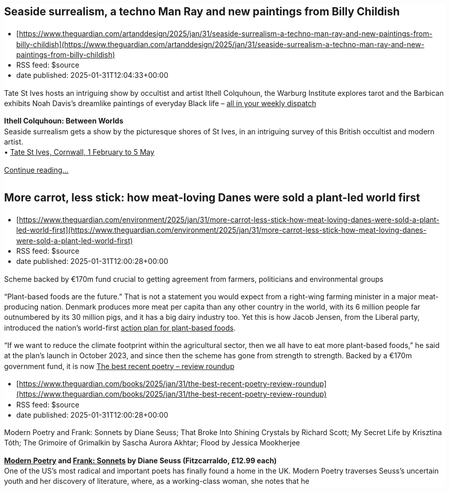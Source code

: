## Seaside surrealism, a techno Man Ray and new paintings from Billy Childish
 - [https://www.theguardian.com/artanddesign/2025/jan/31/seaside-surrealism-a-techno-man-ray-and-new-paintings-from-billy-childish](https://www.theguardian.com/artanddesign/2025/jan/31/seaside-surrealism-a-techno-man-ray-and-new-paintings-from-billy-childish)
 - RSS feed: $source
 - date published: 2025-01-31T12:04:33+00:00

<p>Tate St Ives hosts an intriguing show by occultist and artist Ithell Colquhoun, the Warburg Institute explores tarot and the Barbican exhibits Noah Davis’s dreamlike paintings of everyday Black life – <a href="https://www.theguardian.com/artanddesign/2015/oct/19/sign-up-to-the-art-weekly-email">all in your weekly dispatch</a></p><p><strong>Ithell Colquhoun: Between Worlds</strong><br>
 Seaside surrealism gets a show by the picturesque shores of St Ives, in an intriguing survey of this British occultist and modern artist.<br>
 • <a href="https://www.tate.org.uk/whats-on/tate-st-ives/ithell-colquhoun-between-worlds">Tate St Ives, Cornwall, 1 February to 5 May</a></p> <a href="https://www.theguardian.com/artanddesign/2025/jan/31/seaside-surrealism-a-techno-man-ray-and-new-paintings-from-billy-childish">Continue reading...</a>

## More carrot, less stick: how meat-loving Danes were sold a plant-led world first
 - [https://www.theguardian.com/environment/2025/jan/31/more-carrot-less-stick-how-meat-loving-danes-were-sold-a-plant-led-world-first](https://www.theguardian.com/environment/2025/jan/31/more-carrot-less-stick-how-meat-loving-danes-were-sold-a-plant-led-world-first)
 - RSS feed: $source
 - date published: 2025-01-31T12:00:28+00:00

<p>Scheme backed by €170m fund crucial to getting agreement from farmers, politicians and environmental groups</p><p>“Plant-based foods are the future.” That is not a statement you would expect from a right-wing farming minister in a major meat-producing nation. Denmark produces more meat per capita than any other country in the world, with its 6 million people far outnumbered by its 30 million pigs, and it has a big dairy industry too. Yet this is how Jacob Jensen, from the Liberal party, introduced the nation’s world-first <a href="https://en.fvm.dk/Media/638484294982868221/Danish-Action-Plan-for-Plant-based-Foods.pdf">action plan for plant-based foods</a>.</p><p>“If we want to reduce the climate footprint within the agricultural sector, then we all have to eat more plant-based foods,” he said at the plan’s launch in October 2023, and since then the scheme has gone from strength to strength. Backed by a €170m government fund, it is now <a href="https://plantefonden.lbst.dk/nyheder/

## The best recent poetry – review roundup
 - [https://www.theguardian.com/books/2025/jan/31/the-best-recent-poetry-review-roundup](https://www.theguardian.com/books/2025/jan/31/the-best-recent-poetry-review-roundup)
 - RSS feed: $source
 - date published: 2025-01-31T12:00:28+00:00

<p>Modern Poetry and Frank: Sonnets by Diane Seuss; That Broke Into Shining Crystals by Richard Scott; My Secret Life by Krisztina Tóth; The Grimoire of Grimalkin by Sascha Aurora Akhtar; Flood by Jessica Mookherjee</p><p><strong><a href="https://guardianbookshop.com/modern-poetry-9781804271599/?utm_source=editoriallink&amp;utm_medium=merch&amp;utm_campaign=article">Modern Poetry</a> and </strong><strong><a href="https://guardianbookshop.com/frank-9781804271575/?utm_source=editoriallink&amp;utm_medium=merch&amp;utm_campaign=article">Frank: </a></strong><strong><a href="https://guardianbookshop.com/frank-9781804271575/?utm_source=editoriallink&amp;utm_medium=merch&amp;utm_campaign=article">Sonnets</a> by Diane Seuss (Fitzcarraldo, £12.99 each)</strong><strong><br></strong>One of the US’s most radical and important poets has finally found a home in the UK. Modern Poetry traverses Seuss’s uncertain youth and her discovery of literature, where, as a working-class woman, she notes that he
